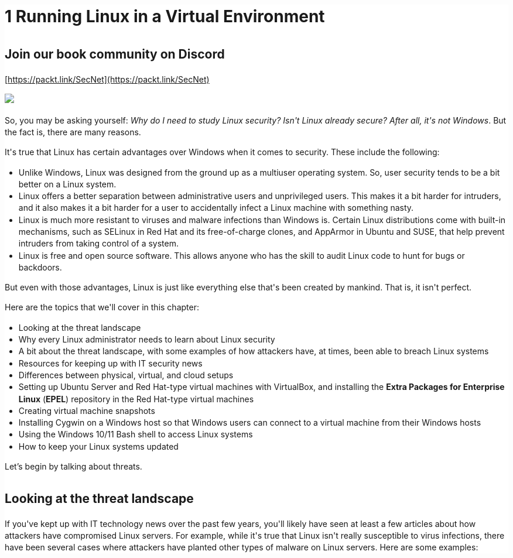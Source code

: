 # 1 Running Linux in a Virtual Environment

## Join our book community on Discord

[https://packt.link/SecNet](https://packt.link/SecNet)

![](img/file0.png)

So, you may be asking yourself: *Why do I need to study Linux security? Isn't Linux already secure? After all, it's not Windows*. But the fact is, there are many reasons.

It's true that Linux has certain advantages over Windows when it comes to security. These include the following:

*   Unlike Windows, Linux was designed from the ground up as a multiuser operating system. So, user security tends to be a bit better on a Linux system.
*   Linux offers a better separation between administrative users and unprivileged users. This makes it a bit harder for intruders, and it also makes it a bit harder for a user to accidentally infect a Linux machine with something nasty.
*   Linux is much more resistant to viruses and malware infections than Windows is. Certain Linux distributions come with built-in mechanisms, such as SELinux in Red Hat and its free-of-charge clones, and AppArmor in Ubuntu and SUSE, that help prevent intruders from taking control of a system.
*   Linux is free and open source software. This allows anyone who has the skill to audit Linux code to hunt for bugs or backdoors.

But even with those advantages, Linux is just like everything else that's been created by mankind. That is, it isn't perfect.

Here are the topics that we'll cover in this chapter:

*   Looking at the threat landscape
*   Why every Linux administrator needs to learn about Linux security
*   A bit about the threat landscape, with some examples of how attackers have, at times, been able to breach Linux systems
*   Resources for keeping up with IT security news
*   Differences between physical, virtual, and cloud setups
*   Setting up Ubuntu Server and Red Hat-type virtual machines with VirtualBox, and installing the **Extra Packages for Enterprise Linux** (**EPEL**) repository in the Red Hat-type virtual machines
*   Creating virtual machine snapshots
*   Installing Cygwin on a Windows host so that Windows users can connect to a virtual machine from their Windows hosts
*   Using the Windows 10/11 Bash shell to access Linux systems
*   How to keep your Linux systems updated

Let’s begin by talking about threats.

## Looking at the threat landscape

If you've kept up with IT technology news over the past few years, you'll likely have seen at least a few articles about how attackers have compromised Linux servers. For example, while it's true that Linux isn't really susceptible to virus infections, there have been several cases where attackers have planted other types of malware on Linux servers. Here are some examples:
